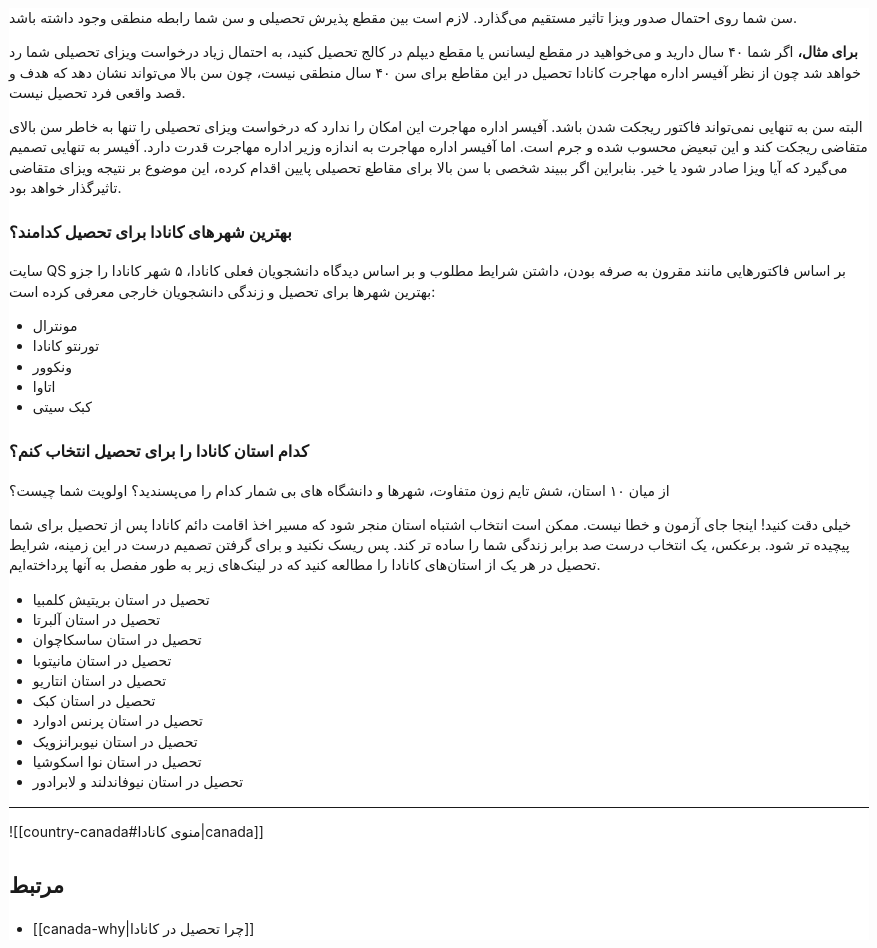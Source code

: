 سن شما روی احتمال صدور ویزا تاثیر مستقیم می‌گذارد. لازم است بین مقطع پذیرش تحصیلی و سن شما رابطه منطقی وجود داشته باشد. 

**برای مثال،** اگر شما ۴۰ سال دارید و می‌خواهید در مقطع لیسانس یا مقطع دیپلم در کالج تحصیل کنید، به احتمال زیاد درخواست ویزای تحصیلی شما رد خواهد شد چون از نظر آفیسر اداره مهاجرت کانادا تحصیل در این مقاطع برای سن ۴۰ سال منطقی نیست، چون سن بالا می‌تواند نشان دهد که هدف و قصد واقعی فرد تحصیل نیست.

البته سن به تنهایی نمی‌تواند فاکتور ریجکت شدن باشد. آفیسر اداره مهاجرت این امکان را ندارد که درخواست ویزای تحصیلی را تنها به خاطر سن بالای متقاضی ریجکت کند و این تبعیض محسوب شده و جرم است. اما آفیسر اداره مهاجرت به اندازه وزیر اداره مهاجرت قدرت دارد. آفیسر به تنهایی تصمیم می‌گیرد که آیا ویزا صادر شود یا خیر. بنابراین اگر ببیند شخصی با سن بالا برای مقاطع تحصیلی پایین اقدام کرده، این موضوع بر نتیجه ویزای متقاضی تاثیرگذار خواهد بود.

### بهترین شهرهای کانادا برای تحصیل کدامند؟
سایت QS بر اساس فاکتورهایی مانند مقرون به صرفه بودن، داشتن شرایط مطلوب و بر اساس دیدگاه دانشجویان فعلی کانادا، ۵ شهر کانادا را جزو بهترین شهرها برای تحصیل و زندگی دانشجویان خارجی معرفی کرده است:

- مونترال
- تورنتو کانادا
- ونکوور
- اتاوا
- کبک سیتی

### کدام استان کانادا را برای تحصیل انتخاب کنم؟
از میان ۱۰ استان، شش تایم زون متفاوت، شهرها و دانشگاه های بی شمار کدام را می‌پسندید؟ اولویت شما چیست؟

خیلی دقت کنید! اینجا جای آزمون و خطا نیست. ممکن است انتخاب اشتباه استان منجر شود که مسیر اخذ اقامت دائم کانادا پس از تحصیل برای شما پیچیده تر شود. برعکس، یک انتخاب درست صد برابر زندگی شما را ساده تر کند. پس ریسک نکنید و برای گرفتن تصمیم درست در این زمینه، شرایط تحصیل در هر یک از استان‌های کانادا را مطالعه کنید که در لینک‌های زیر به طور مفصل به آنها پرداخته‌ایم.

- تحصیل در استان بریتیش کلمبیا
- تحصیل در استان آلبرتا
- تحصیل در استان ساسکاچوان
- تحصیل در استان مانیتوبا
- تحصیل در استان انتاریو
- تحصیل در استان کبک
- تحصیل در استان پرنس ادوارد
- تحصیل در استان نیوبرانزویک
- تحصیل در استان نوا اسکوشیا
- تحصیل در استان نیوفاندلند و لابرادور






---

![[country-canada#منوی کانادا|canada]]



## مرتبط

- [[canada-why|چرا تحصیل در کانادا]]

